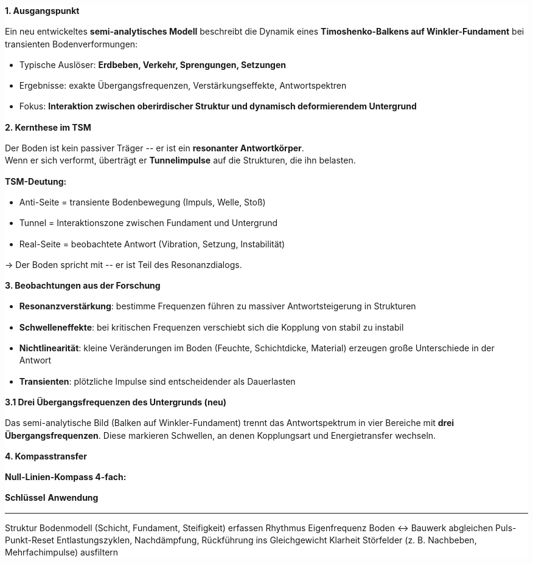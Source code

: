 **1. Ausgangspunkt**

Ein neu entwickeltes **semi-analytisches Modell** beschreibt die Dynamik
eines **Timoshenko-Balkens auf Winkler-Fundament** bei transienten
Bodenverformungen:

-   Typische Auslöser: **Erdbeben, Verkehr, Sprengungen, Setzungen**

-   Ergebnisse: exakte Übergangsfrequenzen, Verstärkungseffekte,
    Antwortspektren

-   Fokus: **Interaktion zwischen oberirdischer Struktur und dynamisch
    deformierendem Untergrund**

**2. Kernthese im TSM**

Der Boden ist kein passiver Träger -- er ist ein **resonanter
Antwortkörper**.\
Wenn er sich verformt, überträgt er **Tunnelimpulse** auf die
Strukturen, die ihn belasten.

**TSM-Deutung:**

-   Anti-Seite = transiente Bodenbewegung (Impuls, Welle, Stoß)

-   Tunnel = Interaktionszone zwischen Fundament und Untergrund

-   Real-Seite = beobachtete Antwort (Vibration, Setzung, Instabilität)

→ Der Boden spricht mit -- er ist Teil des Resonanzdialogs.

**3. Beobachtungen aus der Forschung**

-   **Resonanzverstärkung**: bestimme Frequenzen führen zu massiver
    Antwortsteigerung in Strukturen

-   **Schwelleneffekte**: bei kritischen Frequenzen verschiebt sich die
    Kopplung von stabil zu instabil

-   **Nichtlinearität**: kleine Veränderungen im Boden (Feuchte,
    Schichtdicke, Material) erzeugen große Unterschiede in der Antwort

-   **Transienten**: plötzliche Impulse sind entscheidender als
    Dauerlasten

**3.1 Drei Übergangsfrequenzen des Untergrunds (neu)**

Das semi-analytische Bild (Balken auf Winkler-Fundament) trennt das
Antwortspektrum in vier Bereiche mit **drei Übergangsfrequenzen**. Diese
markieren Schwellen, an denen Kopplungsart und Energietransfer wechseln.

**4. Kompasstransfer**

**Null-Linien-Kompass 4-fach:**

  **Schlüssel**      **Anwendung**
  ------------------ ----------------------------------------------------------------
  Struktur           Bodenmodell (Schicht, Fundament, Steifigkeit) erfassen
  Rhythmus           Eigenfrequenz Boden ↔ Bauwerk abgleichen
  Puls-Punkt-Reset   Entlastungszyklen, Nachdämpfung, Rückführung ins Gleichgewicht
  Klarheit           Störfelder (z. B. Nachbeben, Mehrfachimpulse) ausfiltern
